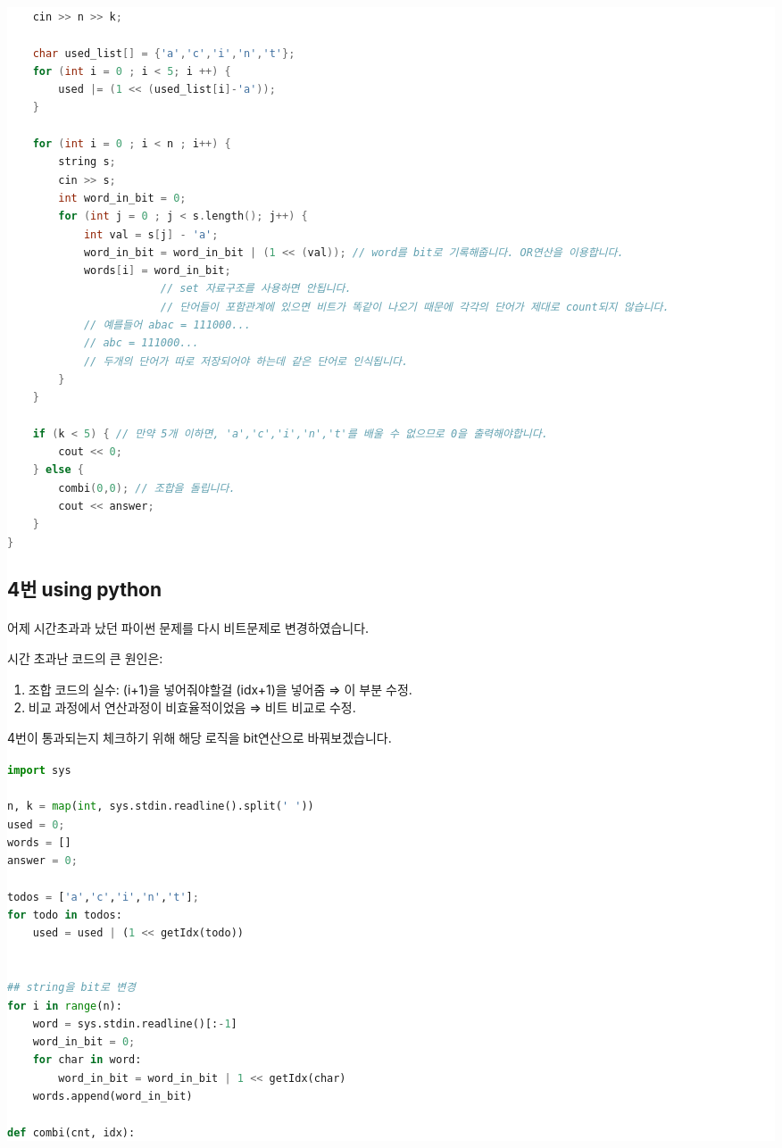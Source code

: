 ```cpp
    cin >> n >> k; 

    char used_list[] = {'a','c','i','n','t'};
    for (int i = 0 ; i < 5; i ++) {
        used |= (1 << (used_list[i]-'a'));
    }

    for (int i = 0 ; i < n ; i++) {
        string s;
        cin >> s;
        int word_in_bit = 0;
        for (int j = 0 ; j < s.length(); j++) {
            int val = s[j] - 'a';
            word_in_bit = word_in_bit | (1 << (val)); // word를 bit로 기록해줍니다. OR연산을 이용합니다.
            words[i] = word_in_bit; 
						// set 자료구조를 사용하면 안됩니다.
						// 단어들이 포함관계에 있으면 비트가 똑같이 나오기 때문에 각각의 단어가 제대로 count되지 않습니다.
            // 예를들어 abac = 111000...
            // abc = 111000...
            // 두개의 단어가 따로 저장되어야 하는데 같은 단어로 인식됩니다.
        }
    }
    
    if (k < 5) { // 만약 5개 이하면, 'a','c','i','n','t'를 배울 수 없으므로 0을 출력해야합니다.
        cout << 0; 
    } else {
        combi(0,0); // 조합을 돌립니다.
        cout << answer;
    }
}
```

## 4번 using python

어제 시간초과과 났던 파이썬 문제를 다시 비트문제로 변경하였습니다.

시간 초과난 코드의 큰 원인은:

1. 조합 코드의 실수: (i+1)을 넣어줘야할걸 (idx+1)을 넣어줌 ⇒ 이 부분 수정.
2. 비교 과정에서 연산과정이 비효율적이었음 ⇒ 비트 비교로 수정.

4번이 통과되는지 체크하기 위해 해당 로직을 bit연산으로 바꿔보겠습니다.

```python
import sys

n, k = map(int, sys.stdin.readline().split(' '))
used = 0;
words = []
answer = 0;

todos = ['a','c','i','n','t'];
for todo in todos:
    used = used | (1 << getIdx(todo))
    

## string을 bit로 변경
for i in range(n):
    word = sys.stdin.readline()[:-1]
    word_in_bit = 0;
    for char in word:
        word_in_bit = word_in_bit | 1 << getIdx(char)
    words.append(word_in_bit)

def combi(cnt, idx):
```